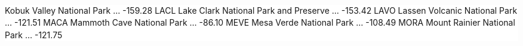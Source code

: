    <td width="373">Kobuk Valley National Park</td>

   <td width="53">…</td>

   <td width="53">-159.28</td>

  </tr>

  <tr>

   <td width="85">LACL</td>

   <td width="373">Lake Clark National Park and Preserve</td>

   <td width="53">…</td>

   <td width="53">-153.42</td>

  </tr>

  <tr>

   <td width="85">LAVO</td>

   <td width="373">Lassen Volcanic National Park</td>

   <td width="53">…</td>

   <td width="53">-121.51</td>

  </tr>

  <tr>

   <td width="85">MACA</td>

   <td width="373">Mammoth Cave National Park</td>

   <td width="53">…</td>

   <td width="53">-86.10</td>

  </tr>

  <tr>

   <td width="85">MEVE</td>

   <td width="373">Mesa Verde National Park</td>

   <td width="53">…</td>

   <td width="53">-108.49</td>

  </tr>

  <tr>

   <td width="85">MORA</td>

   <td width="373">Mount Rainier National Park</td>

   <td width="53">…</td>

   <td width="53">-121.75</td>
